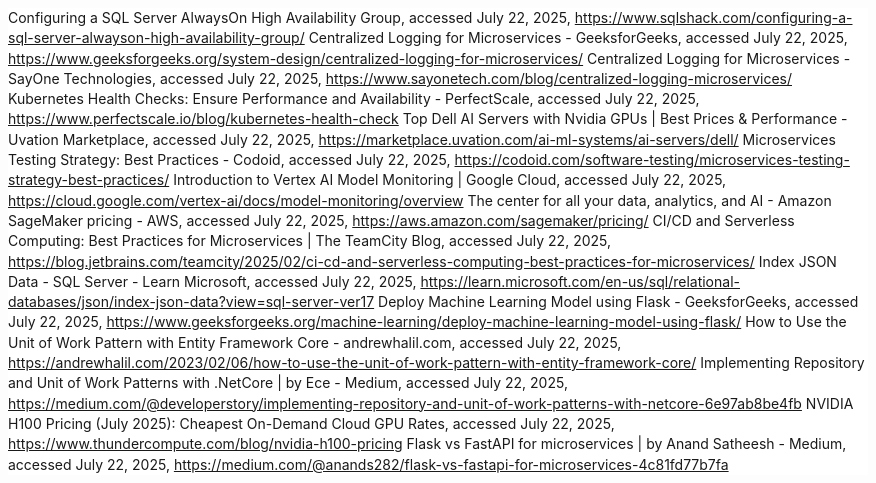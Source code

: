 Configuring a SQL Server AlwaysOn High Availability Group, accessed July 22, 2025, https://www.sqlshack.com/configuring-a-sql-server-alwayson-high-availability-group/
Centralized Logging for Microservices - GeeksforGeeks, accessed July 22, 2025, https://www.geeksforgeeks.org/system-design/centralized-logging-for-microservices/
Centralized Logging for Microservices - SayOne Technologies, accessed July 22, 2025, https://www.sayonetech.com/blog/centralized-logging-microservices/
Kubernetes Health Checks: Ensure Performance and Availability - PerfectScale, accessed July 22, 2025, https://www.perfectscale.io/blog/kubernetes-health-check
Top Dell AI Servers with Nvidia GPUs | Best Prices & Performance - Uvation Marketplace, accessed July 22, 2025, https://marketplace.uvation.com/ai-ml-systems/ai-servers/dell/
Microservices Testing Strategy: Best Practices - Codoid, accessed July 22, 2025, https://codoid.com/software-testing/microservices-testing-strategy-best-practices/
Introduction to Vertex AI Model Monitoring | Google Cloud, accessed July 22, 2025, https://cloud.google.com/vertex-ai/docs/model-monitoring/overview
The center for all your data, analytics, and AI - Amazon SageMaker pricing - AWS, accessed July 22, 2025, https://aws.amazon.com/sagemaker/pricing/
CI/CD and Serverless Computing: Best Practices for Microservices | The TeamCity Blog, accessed July 22, 2025, https://blog.jetbrains.com/teamcity/2025/02/ci-cd-and-serverless-computing-best-practices-for-microservices/
Index JSON Data - SQL Server - Learn Microsoft, accessed July 22, 2025, https://learn.microsoft.com/en-us/sql/relational-databases/json/index-json-data?view=sql-server-ver17
Deploy Machine Learning Model using Flask - GeeksforGeeks, accessed July 22, 2025, https://www.geeksforgeeks.org/machine-learning/deploy-machine-learning-model-using-flask/
How to Use the Unit of Work Pattern with Entity Framework Core - andrewhalil.com, accessed July 22, 2025, https://andrewhalil.com/2023/02/06/how-to-use-the-unit-of-work-pattern-with-entity-framework-core/
Implementing Repository and Unit of Work Patterns with .NetCore | by Ece - Medium, accessed July 22, 2025, https://medium.com/@developerstory/implementing-repository-and-unit-of-work-patterns-with-netcore-6e97ab8be4fb
NVIDIA H100 Pricing (July 2025): Cheapest On-Demand Cloud GPU Rates, accessed July 22, 2025, https://www.thundercompute.com/blog/nvidia-h100-pricing
Flask vs FastAPI for microservices | by Anand Satheesh - Medium, accessed July 22, 2025, https://medium.com/@anands282/flask-vs-fastapi-for-microservices-4c81fd77b7fa
